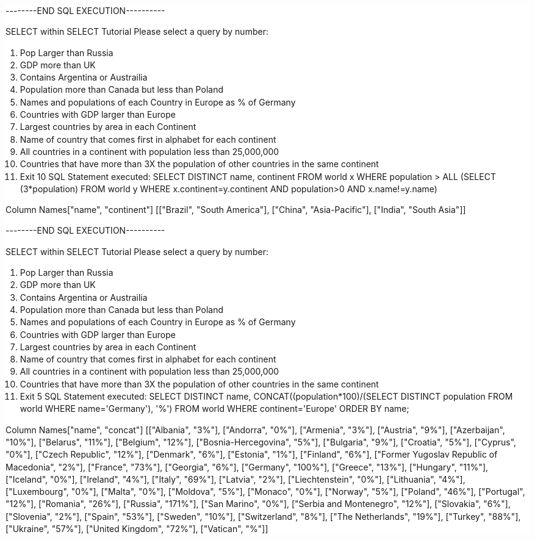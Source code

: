 --------END SQL EXECUTION----------
 
 
SELECT within SELECT Tutorial
Please select a query by number:
1. Pop Larger than Russia
2. GDP more than UK
3. Contains Argentina or Austrailia
4. Population more than Canada but less than Poland
5. Names and populations of each Country in Europe as % of Germany
6. Countries with GDP larger than Europe
7. Largest countries by area in each Continent
8. Name of country that comes first in alphabet for each continent
9. All countries in a continent with population less than 25,000,000
10. Countries that have more than 3X the population of other countries in the same continent
0. Exit
10
SQL Statement executed: 
SELECT DISTINCT name, continent FROM world x
  WHERE population > ALL
     (SELECT (3*population) FROM world y WHERE x.continent=y.continent AND population>0 AND x.name!=y.name)
 
Column Names["name", "continent"] 
[["Brazil", "South America"], ["China", "Asia-Pacific"], ["India", "South Asia"]] 
 
--------END SQL EXECUTION----------
 
 
SELECT within SELECT Tutorial
Please select a query by number:
1. Pop Larger than Russia
2. GDP more than UK
3. Contains Argentina or Austrailia
4. Population more than Canada but less than Poland
5. Names and populations of each Country in Europe as % of Germany
6. Countries with GDP larger than Europe
7. Largest countries by area in each Continent
8. Name of country that comes first in alphabet for each continent
9. All countries in a continent with population less than 25,000,000
10. Countries that have more than 3X the population of other countries in the same continent
0. Exit
5
SQL Statement executed: 
SELECT DISTINCT name, CONCAT((population*100)/(SELECT DISTINCT population FROM world WHERE name='Germany'), '%') FROM world
WHERE continent='Europe'
ORDER BY name;
 
Column Names["name", "concat"] 
[["Albania", "3%"], ["Andorra", "0%"], ["Armenia", "3%"], ["Austria", "9%"], ["Azerbaijan", "10%"], ["Belarus", "11%"], ["Belgium", "12%"], ["Bosnia-Hercegovina", "5%"], ["Bulgaria", "9%"], ["Croatia", "5%"], ["Cyprus", "0%"], ["Czech Republic", "12%"], ["Denmark", "6%"], ["Estonia", "1%"], ["Finland", "6%"], ["Former Yugoslav Republic of Macedonia", "2%"], ["France", "73%"], ["Georgia", "6%"], ["Germany", "100%"], ["Greece", "13%"], ["Hungary", "11%"], ["Iceland", "0%"], ["Ireland", "4%"], ["Italy", "69%"], ["Latvia", "2%"], ["Liechtenstein", "0%"], ["Lithuania", "4%"], ["Luxembourg", "0%"], ["Malta", "0%"], ["Moldova", "5%"], ["Monaco", "0%"], ["Norway", "5%"], ["Poland", "46%"], ["Portugal", "12%"], ["Romania", "26%"], ["Russia", "171%"], ["San Marino", "0%"], ["Serbia and Montenegro", "12%"], ["Slovakia", "6%"], ["Slovenia", "2%"], ["Spain", "53%"], ["Sweden", "10%"], ["Switzerland", "8%"], ["The Netherlands", "19%"], ["Turkey", "88%"], ["Ukraine", "57%"], ["United Kingdom", "72%"], ["Vatican", "%"]] 
 
